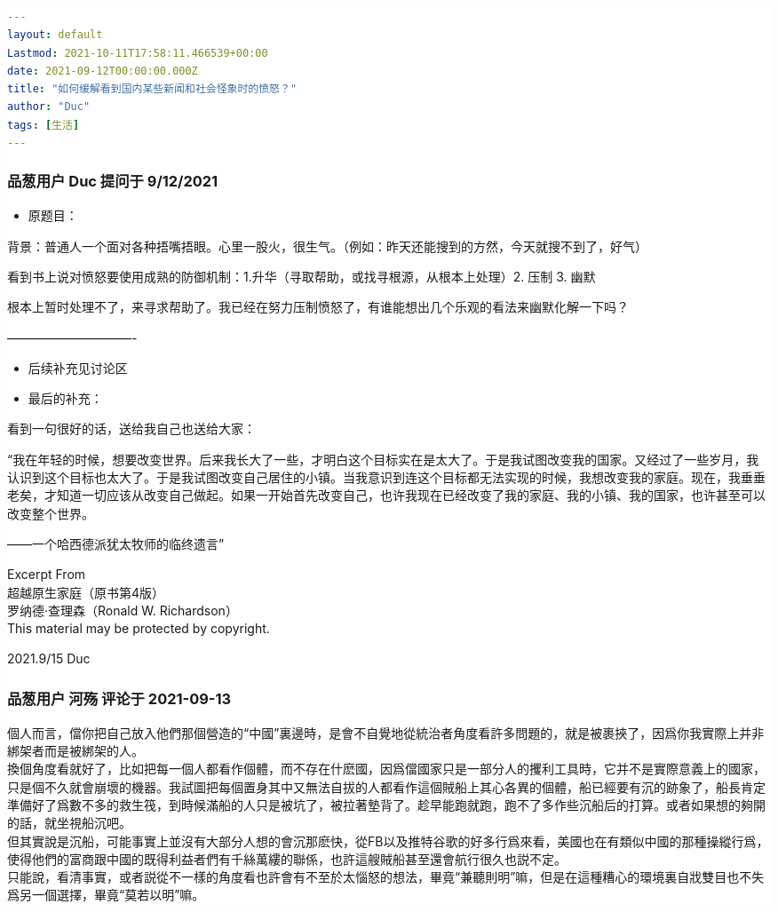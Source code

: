 ```yaml
---
layout: default
Lastmod: 2021-10-11T17:58:11.466539+00:00
date: 2021-09-12T00:00:00.000Z
title: "如何缓解看到国内某些新闻和社会怪象时的愤怒？"
author: "Duc"
tags: [生活]
---
```



### 品葱用户 **Duc** 提问于 9/12/2021
    
*   原题目：

  
背景：普通人一个面对各种捂嘴捂眼。心里一股火，很生气。（例如：昨天还能搜到的方然，今天就搜不到了，好气）  
  
看到书上说对愤怒要使用成熟的防御机制：1.升华（寻取帮助，或找寻根源，从根本上处理）2. 压制 3. 幽默  
  
根本上暂时处理不了，来寻求帮助了。我已经在努力压制愤怒了，有谁能想出几个乐观的看法来幽默化解一下吗？  
  
——————————-  
  

*   后续补充见讨论区

  
  

*   最后的补充：

  
看到一句很好的话，送给我自己也送给大家：  
  
“我在年轻的时候，想要改变世界。后来我长大了一些，才明白这个目标实在是太大了。于是我试图改变我的国家。又经过了一些岁月，我认识到这个目标也太大了。于是我试图改变自己居住的小镇。当我意识到连这个目标都无法实现的时候，我想改变我的家庭。现在，我垂垂老矣，才知道一切应该从改变自己做起。如果一开始首先改变自己，也许我现在已经改变了我的家庭、我的小镇、我的国家，也许甚至可以改变整个世界。  
  
——一个哈西德派犹太牧师的临终遗言”  
  
Excerpt From  
超越原生家庭（原书第4版）  
罗纳德·查理森（Ronald W. Richardson）  
This material may be protected by copyright.  
  
  
2021.9/15 Duc
    
                

### 品葱用户 **河殇** 评论于 2021-09-13
        
個人而言，儅你把自己放入他們那個營造的“中國”裏邊時，是會不自覺地從統治者角度看許多問題的，就是被裹挾了，因爲你我實際上并非綁架者而是被綁架的人。  
換個角度看就好了，比如把每一個人都看作個體，而不存在什麽國，因爲儅國家只是一部分人的攫利工具時，它并不是實際意義上的國家，只是個不久就會崩壞的機器。我試圖把每個置身其中又無法自拔的人都看作這個賊船上其心各異的個體，船已經要有沉的跡象了，船長肯定準備好了爲數不多的救生筏，到時候滿船的人只是被坑了，被拉著墊背了。趁早能跑就跑，跑不了多作些沉船后的打算。或者如果想的夠開的話，就坐視船沉吧。  
但其實說是沉船，可能事實上並沒有大部分人想的會沉那麽快，從FB以及推特谷歌的好多行爲來看，美國也在有類似中國的那種操縱行爲，使得他們的富商跟中國的既得利益者們有千絲萬縷的聯係，也許這艘賊船甚至還會航行很久也説不定。  
只能說，看清事實，或者説從不一樣的角度看也許會有不至於太惱怒的想法，畢竟“兼聽則明”嘛，但是在這種糟心的環境裏自戕雙目也不失爲另一個選擇，畢竟“莫若以明”嘛。
        
                
